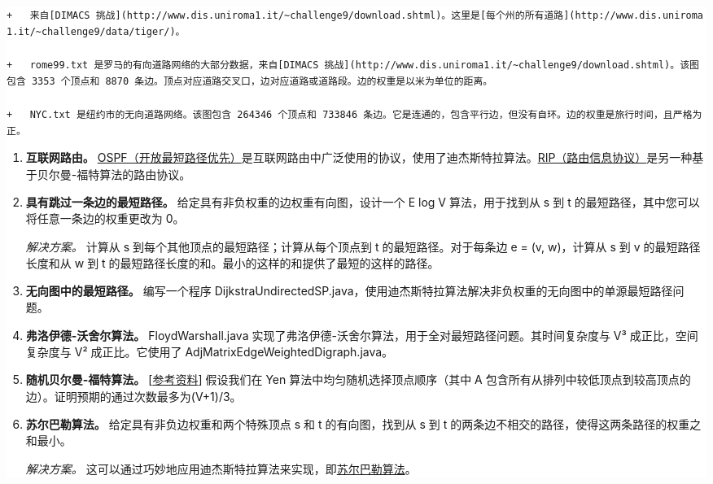     +   来自[DIMACS 挑战](http://www.dis.uniroma1.it/~challenge9/download.shtml)。这里是[每个州的所有道路](http://www.dis.uniroma1.it/~challenge9/data/tiger/)。

    +   rome99.txt 是罗马的有向道路网络的大部分数据，来自[DIMACS 挑战](http://www.dis.uniroma1.it/~challenge9/download.shtml)。该图包含 3353 个顶点和 8870 条边。顶点对应道路交叉口，边对应道路或道路段。边的权重是以米为单位的距离。

    +   NYC.txt 是纽约市的无向道路网络。该图包含 264346 个顶点和 733846 条边。它是连通的，包含平行边，但没有自环。边的权重是旅行时间，且严格为正。

1.  **互联网路由。** [OSPF（开放最短路径优先）](http://en.wikipedia.org/wiki/Open_shortest_path_first)是互联网路由中广泛使用的协议，使用了迪杰斯特拉算法。[RIP（路由信息协议）](http://en.wikipedia.org/wiki/Routing_Information_Protocol)是另一种基于贝尔曼-福特算法的路由协议。

1.  **具有跳过一条边的最短路径。** 给定具有非负权重的边权重有向图，设计一个 E log V 算法，用于找到从 s 到 t 的最短路径，其中您可以将任意一条边的权重更改为 0。

    *解决方案。* 计算从 s 到每个其他顶点的最短路径；计算从每个顶点到 t 的最短路径。对于每条边 e = (v, w)，计算从 s 到 v 的最短路径长度和从 w 到 t 的最短路径长度的和。最小的这样的和提供了最短的这样的路径。

1.  **无向图中的最短路径。** 编写一个程序 DijkstraUndirectedSP.java，使用迪杰斯特拉算法解决非负权重的无向图中的单源最短路径问题。

1.  **弗洛伊德-沃舍尔算法。** FloydWarshall.java 实现了弗洛伊德-沃舍尔算法，用于全对最短路径问题。其时间复杂度与 V³ 成正比，空间复杂度与 V² 成正比。它使用了 AdjMatrixEdgeWeightedDigraph.java。

1.  **随机贝尔曼-福特算法。** [[参考资料](http://11011110.livejournal.com/215330.html)] 假设我们在 Yen 算法中均匀随机选择顶点顺序（其中 A 包含所有从排列中较低顶点到较高顶点的边）。证明预期的通过次数最多为(V+1)/3。

1.  **苏尔巴勒算法。** 给定具有非负边权重和两个特殊顶点 s 和 t 的有向图，找到从 s 到 t 的两条边不相交的路径，使得这两条路径的权重之和最小。

    *解决方案。* 这可以通过巧妙地应用迪杰斯特拉算法来实现，即[苏尔巴勒算法](https://en.wikipedia.org/wiki/Suurballe%27s_algorithm)。

